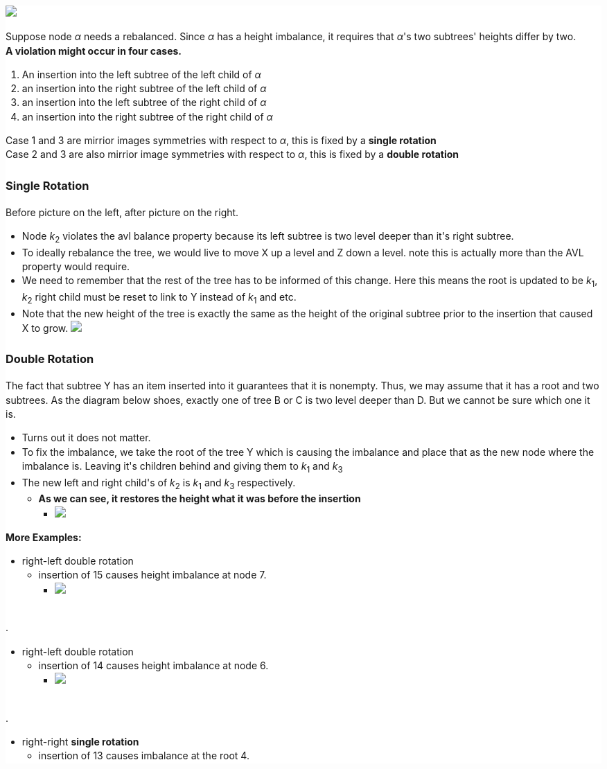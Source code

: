 ![](img/2021-10-23-13-20-05.png)

Suppose node $\alpha$ needs a rebalanced. Since $\alpha$ has a height imbalance, it requires that $\alpha$'s two subtrees' heights differ by two.\
**A violation might occur in four cases.**
1. An insertion into the left subtree of the left child of $\alpha$
2. an insertion into the right subtree of the left child of $\alpha$
3. an insertion into the left subtree of the right child of $\alpha$
4. an insertion into the right subtree of the right child of $\alpha$
  
Case 1 and 3 are mirrior images symmetries with respect to $\alpha$, this is fixed by a **single rotation**\
Case 2 and 3 are also mirrior image symmetries with respect to $\alpha$,
this is fixed by a **double rotation**
### Single Rotation
Before picture on the left, after picture on the right.
- Node $k_2$ violates the avl balance property because its left subtree is two level deeper than it's right subtree.
- To ideally rebalance the tree, we would live to move X up a level and Z down a level.  note this is actually more than the AVL property would require.
- We need to remember that the rest of the tree has to be informed of this change. Here this means the root is updated to be $k_1$, $k_2$ right child must be reset to link to Y instead of $k_1$ and etc.
- Note that the new height of the tree is exactly the same as the height of the original subtree prior to the insertion that caused X to grow.
![](img/2021-10-23-13-29-01.png)

### Double Rotation
The fact that subtree Y has an item inserted into it guarantees that it is nonempty. Thus, we may assume that it has a root and two subtrees. As the diagram below shoes, exactly one of tree B or C is two level deeper than D. But we cannot be sure which one it is.
- Turns out it does not matter.
- To fix the imbalance, we take the root of the tree Y which is causing the imbalance and place that as the new node where the imbalance is. Leaving it's children behind and giving them to $k_1$ and $k_3$
- The new left and right child's of $k_2$ is $k_1$ and $k_3$ respectively.
  - **As we can see, it restores the height what it was before the insertion**
    - ![](img/2021-10-23-14-16-59.png)

**More Examples:**
- right-left double rotation
  - insertion of 15 causes height imbalance at node 7.
    - ![](img/2021-10-23-14-22-24.png)

\
.
- right-left double rotation
  - insertion of 14 causes height imbalance at node 6.
    - ![](img/2021-10-23-14-22-53.png)

\
.
- right-right **single rotation**
  - insertion of 13 causes imbalance at the root 4.
